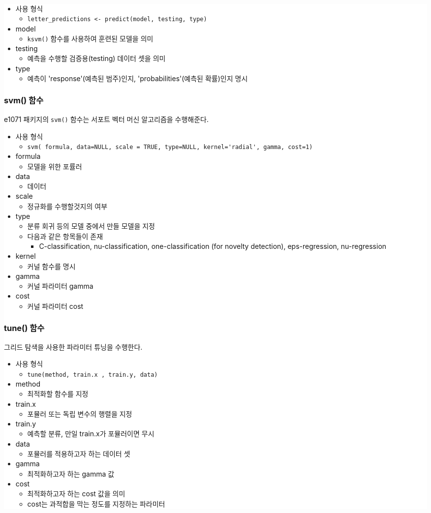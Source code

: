- 사용 형식
  - `letter_predictions <- predict(model, testing, type)`
- model
  - `ksvm()` 함수를 사용하여 훈련된 모델을 의미
- testing
  - 예측을 수행할 검증용(testing) 데이터 셋을 의미
- type
  - 예측이 'response'(예측된 범주)인지, 'probabilities'(예측된 확률)인지 명시

### svm() 함수

e1071 패키지의 `svm()` 함수는 서포트 벡터 머신 알고리즘을 수행해준다.

- 사용 형식
  - `svm( formula, data=NULL, scale = TRUE, type=NULL, kernel='radial', gamma, cost=1)`
- formula
  - 모델을 위한 포률러
- data
  - 데이터
- scale
  - 정규화를 수행할것지의 여부
- type
  - 분류 회귀 등의 모델 중에서 만들 모델을 지정
  - 다음과 같은 항목들이 존재
    - C-classification, nu-classification, one-classification (for novelty detection), eps-regression, nu-regression
- kernel
  - 커널 함수를 명시
- gamma
  - 커널 파라미터 gamma
- cost
  - 커널 파라미터 cost

### tune() 함수

그리드 탐색을 사용한 파라미터 튜닝을 수행한다.

- 사용 형식
  - `tune(method, train.x , train.y, data)`
- method
  - 최적화할 함수를 지정
- train.x
  - 포뮬러 또는 독립 변수의 행렬을 지정
- train.y
  - 예측할 분류, 만일 train.x가 포뮬러이면 무시
- data
  - 포뮬러를 적용하고자 하는 데이터 셋
- gamma
  - 최적화하고자 하는 gamma 값
- cost
  - 최적화하고자 하는 cost 값을 의미
  - cost는 과적합을 막는 정도를 지정하는 파라미터
